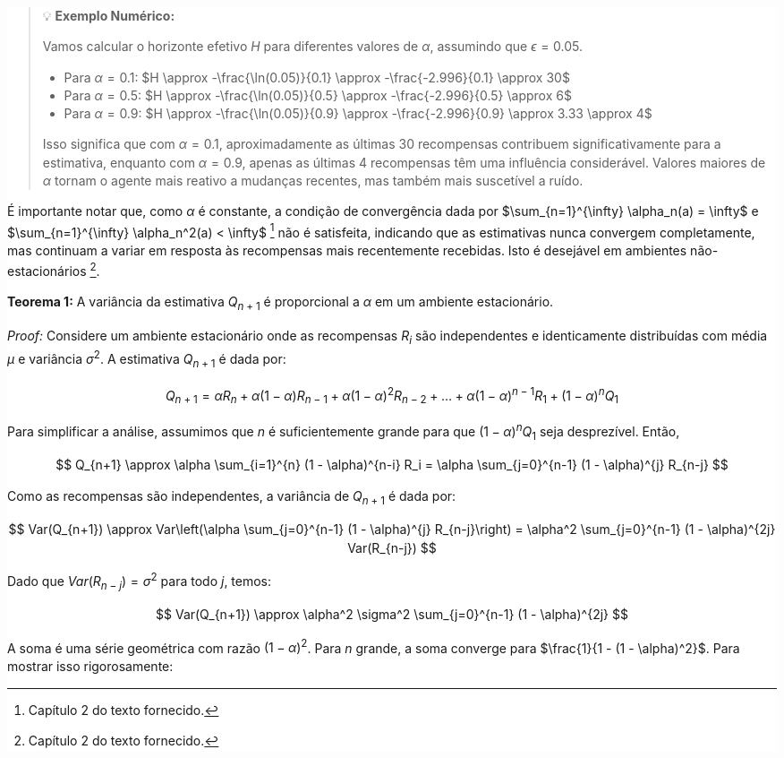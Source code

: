 > 💡 **Exemplo Numérico:**
>
> Vamos calcular o horizonte efetivo $H$ para diferentes valores de $\alpha$, assumindo que $\epsilon = 0.05$.
>
> *   Para $\alpha = 0.1$: $H \approx -\frac{\ln(0.05)}{0.1} \approx -\frac{-2.996}{0.1} \approx 30$
> *   Para $\alpha = 0.5$: $H \approx -\frac{\ln(0.05)}{0.5} \approx -\frac{-2.996}{0.5} \approx 6$
> *   Para $\alpha = 0.9$: $H \approx -\frac{\ln(0.05)}{0.9} \approx -\frac{-2.996}{0.9} \approx 3.33 \approx 4$
>
> Isso significa que com $\alpha = 0.1$, aproximadamente as últimas 30 recompensas contribuem significativamente para a estimativa, enquanto com $\alpha = 0.9$, apenas as últimas 4 recompensas têm uma influência considerável.  Valores maiores de $\alpha$ tornam o agente mais reativo a mudanças recentes, mas também mais suscetível a ruído.

É importante notar que, como $\alpha$ é constante, a condição de convergência dada por $\sum_{n=1}^{\infty} \alpha_n(a) = \infty$ e $\sum_{n=1}^{\infty} \alpha_n^2(a) < \infty$ [^33] não é satisfeita, indicando que as estimativas nunca convergem completamente, mas continuam a variar em resposta às recompensas mais recentemente recebidas. Isto é desejável em ambientes não-estacionários [^33].

**Teorema 1:** A variância da estimativa $Q_{n+1}$ é proporcional a $\alpha$ em um ambiente estacionário.

*Proof:*
Considere um ambiente estacionário onde as recompensas $R_i$ são independentes e identicamente distribuídas com média $\mu$ e variância $\sigma^2$.  A estimativa $Q_{n+1}$ é dada por:

$$
Q_{n+1} = \alpha R_n + \alpha (1 - \alpha) R_{n-1} + \alpha (1 - \alpha)^2 R_{n-2} + \dots + \alpha (1 - \alpha)^{n-1} R_1 + (1 - \alpha)^n Q_1
$$

Para simplificar a análise, assumimos que $n$ é suficientemente grande para que $(1-\alpha)^n Q_1$ seja desprezível. Então,

$$
Q_{n+1} \approx \alpha \sum_{i=1}^{n} (1 - \alpha)^{n-i} R_i = \alpha \sum_{j=0}^{n-1} (1 - \alpha)^{j} R_{n-j}
$$

Como as recompensas são independentes, a variância de $Q_{n+1}$ é dada por:

$$
Var(Q_{n+1}) \approx Var\left(\alpha \sum_{j=0}^{n-1} (1 - \alpha)^{j} R_{n-j}\right) = \alpha^2 \sum_{j=0}^{n-1} (1 - \alpha)^{2j} Var(R_{n-j})
$$

Dado que $Var(R_{n-j}) = \sigma^2$ para todo $j$, temos:

$$
Var(Q_{n+1}) \approx \alpha^2 \sigma^2 \sum_{j=0}^{n-1} (1 - \alpha)^{2j}
$$

A soma é uma série geométrica com razão $(1-\alpha)^2$.  Para $n$ grande, a soma converge para $\frac{1}{1 - (1 - \alpha)^2}$.  Para mostrar isso rigorosamente:


[^32]: Capítulo 2 do texto fornecido.
[^33]: Capítulo 2 do texto fornecido.